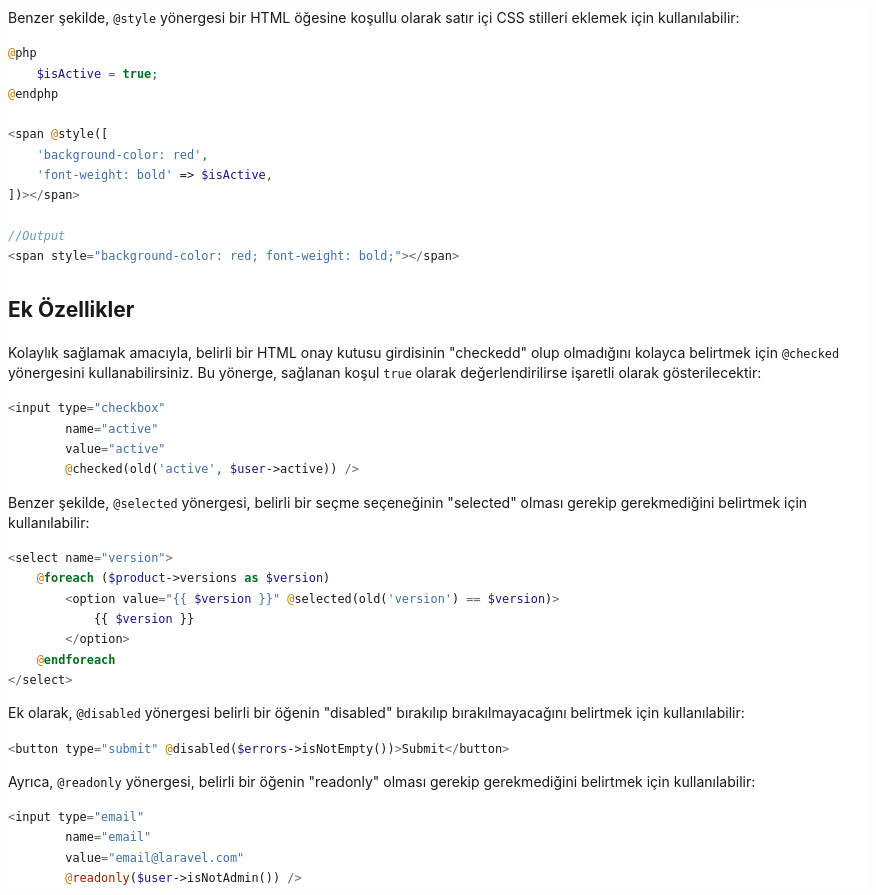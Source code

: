 Benzer şekilde, `@style` yönergesi bir HTML öğesine koşullu olarak satır içi CSS stilleri eklemek için kullanılabilir:

```php
@php
    $isActive = true;
@endphp
 
<span @style([
    'background-color: red',
    'font-weight: bold' => $isActive,
])></span>

//Output
<span style="background-color: red; font-weight: bold;"></span>
```

## Ek Özellikler

Kolaylık sağlamak amacıyla, belirli bir HTML onay kutusu girdisinin "checkedd" olup olmadığını kolayca belirtmek için `@checked` yönergesini kullanabilirsiniz. Bu yönerge, sağlanan koşul `true` olarak değerlendirilirse işaretli olarak gösterilecektir:

```php
<input type="checkbox"
        name="active"
        value="active"
        @checked(old('active', $user->active)) />
```

Benzer şekilde, `@selected` yönergesi, belirli bir seçme seçeneğinin "selected" olması gerekip gerekmediğini belirtmek için kullanılabilir:

```php
<select name="version">
    @foreach ($product->versions as $version)
        <option value="{{ $version }}" @selected(old('version') == $version)>
            {{ $version }}
        </option>
    @endforeach
</select>
```

Ek olarak, `@disabled` yönergesi belirli bir öğenin "disabled" bırakılıp bırakılmayacağını belirtmek için kullanılabilir:

```php
<button type="submit" @disabled($errors->isNotEmpty())>Submit</button>
```

Ayrıca, `@readonly` yönergesi, belirli bir öğenin "readonly" olması gerekip gerekmediğini belirtmek için kullanılabilir:

```php
<input type="email"
        name="email"
        value="email@laravel.com"
        @readonly($user->isNotAdmin()) />
```
